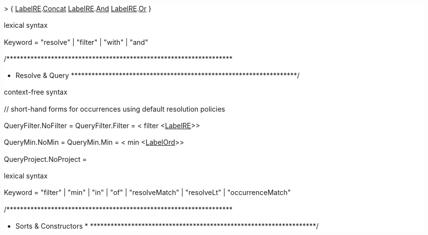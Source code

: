   &gt; { <a href="#LabelRE_2610_2617" id="LabelRE_2782_2789" title="Defined at line 110, 111">LabelRE</a>.<span class="cons_Constructor"><a href="../Core.sdf3/#Concat_4578_4584" id="Concat_2790_2796" title="Defined at ../Core.sdf3 line 211">Concat</a></span> <a href="#LabelRE_2610_2617" id="LabelRE_2797_2804" title="Defined at line 110, 111">LabelRE</a>.<span class="cons_Constructor"><a href="../Core.sdf3/#And_4635_4638" id="And_2805_2808" title="Defined at ../Core.sdf3 line 212">And</a></span> <a href="#LabelRE_2610_2617" id="LabelRE_2809_2816" title="Defined at line 110, 111">LabelRE</a>.<span class="cons_Constructor"><a href="../Core.sdf3/#Or_4691_4693" id="Or_2817_2819" title="Defined at ../Core.sdf3 line 213">Or</a></span> }

<span class="keyword">lexical syntax</span>

  <span id="Keyword_2841_2848" title="Not referenced locally, nor via imports">Keyword</span> = <span class="cons_Lit">"resolve"</span> | <span class="cons_Lit">"filter"</span> | <span class="cons_Lit">"with"</span> | <span class="cons_Lit">"and"</span>


/******************************************************************
 * <span class="keyword">Resolve</span> &amp; <span class="keyword">Query</span>
 ******************************************************************/

<span class="keyword">context-free syntax</span>

  <span class="layout">// short-hand forms for occurrences using default resolution policies</span>

  <span id="QueryFilter_3144_3155" title="Not referenced locally, nor via imports">QueryFilter</span>.<span class="cons_Constructor"><span id="NoFilter_3156_3164" title="Not referenced locally, nor via imports">NoFilter</span></span> =
  <span id="QueryFilter_3169_3180" title="Not referenced locally, nor via imports">QueryFilter</span>.<span class="cons_Constructor"><span id="Filter_3181_3187" title="Not referenced locally, nor via imports">Filter</span></span>   = &lt; <span class="cons_String">filter</span> &lt;<a href="#LabelRE_2610_2617" id="LabelRE_3202_3209" title="Defined at line 110, 111">LabelRE</a>&gt;&gt;


  <span id="QueryMin_3216_3224" title="Not referenced locally, nor via imports">QueryMin</span>.<span class="cons_Constructor"><span id="NoMin_3225_3230" title="Not referenced locally, nor via imports">NoMin</span></span> =
  <span id="QueryMin_3235_3243" title="Not referenced locally, nor via imports">QueryMin</span>.<span class="cons_Constructor"><span id="Min_3244_3247" title="Not referenced locally, nor via imports">Min</span></span>   = &lt; <span class="cons_String">min</span> &lt;<a href="../Core.sdf3/#LabelOrd_4352_4360" id="LabelOrd_3259_3267" title="Defined at ../Core.sdf3 line 203">LabelOrd</a>&gt;&gt;


  <span id="QueryProject_3274_3286" title="Not referenced locally, nor via imports">QueryProject</span>.<span class="cons_Constructor"><span id="NoProject_3287_3296" title="Not referenced locally, nor via imports">NoProject</span></span> =

<span class="keyword">lexical syntax</span>

  <span id="Keyword_3318_3325" title="Not referenced locally, nor via imports">Keyword</span> = <span class="cons_Lit">"filter"</span> | <span class="cons_Lit">"min"</span> | <span class="cons_Lit">"in"</span> | <span class="cons_Lit">"of"</span> | <span class="cons_Lit">"resolveMatch"</span> | <span class="cons_Lit">"resolveLt"</span> | <span class="cons_Lit">"occurrenceMatch"</span>


/******************************************************************
 * <span class="keyword">Sorts</span> &amp; <span class="keyword">Constructors</span>                                           *
 ******************************************************************/
